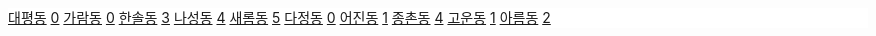 
  <tr class="item">
    <td><a href="세종특별자치시 대평동">대평동</a></td>
    <td><a href="세종특별자치시 대평동">0</a></td>
  </tr>
    

  <tr class="item">
    <td><a href="세종특별자치시 가람동">가람동</a></td>
    <td><a href="세종특별자치시 가람동">0</a></td>
  </tr>
    

  <tr class="item">
    <td><a href="세종특별자치시 한솔동">한솔동</a></td>
    <td><a href="세종특별자치시 한솔동">3</a></td>
  </tr>
    

  <tr class="item">
    <td><a href="세종특별자치시 나성동">나성동</a></td>
    <td><a href="세종특별자치시 나성동">4</a></td>
  </tr>
    

  <tr class="item">
    <td><a href="세종특별자치시 새롬동">새롬동</a></td>
    <td><a href="세종특별자치시 새롬동">5</a></td>
  </tr>
    

  <tr class="item">
    <td><a href="세종특별자치시 다정동">다정동</a></td>
    <td><a href="세종특별자치시 다정동">0</a></td>
  </tr>
    

  <tr class="item">
    <td><a href="세종특별자치시 어진동">어진동</a></td>
    <td><a href="세종특별자치시 어진동">1</a></td>
  </tr>
    

  <tr class="item">
    <td><a href="세종특별자치시 종촌동">종촌동</a></td>
    <td><a href="세종특별자치시 종촌동">4</a></td>
  </tr>
    

  <tr class="item">
    <td><a href="세종특별자치시 고운동">고운동</a></td>
    <td><a href="세종특별자치시 고운동">1</a></td>
  </tr>
    

  <tr class="item">
    <td><a href="세종특별자치시 아름동">아름동</a></td>
    <td><a href="세종특별자치시 아름동">2</a></td>
  </tr>
    